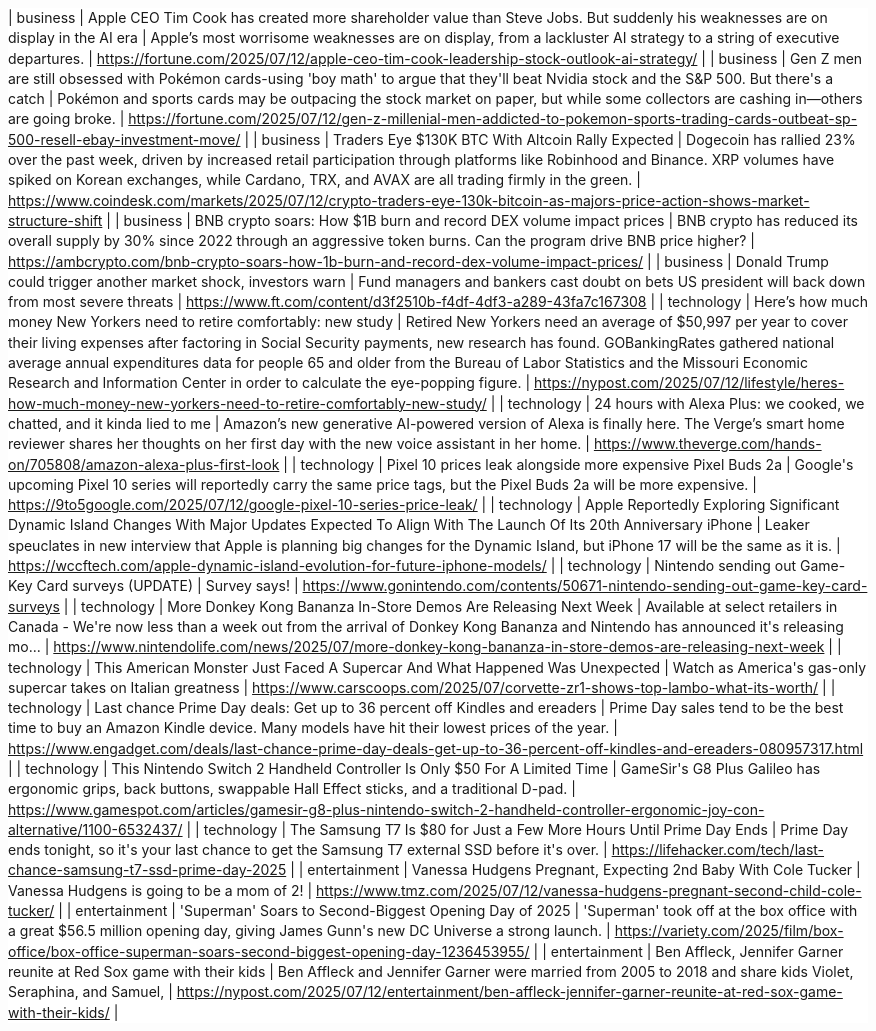 | business | Apple CEO Tim Cook has created more shareholder value than Steve Jobs. But suddenly his weaknesses are on display in the AI era | Apple’s most worrisome weaknesses are on display, from a lackluster AI strategy to a string of executive departures. | https://fortune.com/2025/07/12/apple-ceo-tim-cook-leadership-stock-outlook-ai-strategy/ |
| business | Gen Z men are still obsessed with Pokémon cards-using 'boy math' to argue that they'll beat Nvidia stock and the S&P 500. But there's a catch | Pokémon and sports cards may be outpacing the stock market on paper, but while some collectors are cashing in—others are going broke. | https://fortune.com/2025/07/12/gen-z-millenial-men-addicted-to-pokemon-sports-trading-cards-outbeat-sp-500-resell-ebay-investment-move/ |
| business | Traders Eye $130K BTC With Altcoin Rally Expected | Dogecoin has rallied 23% over the past week, driven by increased retail participation through platforms like Robinhood and Binance. XRP volumes have spiked on Korean exchanges, while Cardano, TRX, and AVAX are all trading firmly in the green. | https://www.coindesk.com/markets/2025/07/12/crypto-traders-eye-130k-bitcoin-as-majors-price-action-shows-market-structure-shift |
| business | BNB crypto soars: How $1B burn and record DEX volume impact prices | BNB crypto has reduced its overall supply by 30% since 2022 through an aggressive token burns. Can the program drive BNB price higher? | https://ambcrypto.com/bnb-crypto-soars-how-1b-burn-and-record-dex-volume-impact-prices/ |
| business | Donald Trump could trigger another market shock, investors warn | Fund managers and bankers cast doubt on bets US president will back down from most severe threats | https://www.ft.com/content/d3f2510b-f4df-4df3-a289-43fa7c167308 |
| technology | Here’s how much money New Yorkers need to retire comfortably: new study | Retired New Yorkers need an average of $50,997 per year to cover their living expenses after factoring in Social Security payments, new research has found. GOBankingRates gathered national average annual expenditures data for people 65 and older from the Bureau of Labor Statistics and the Missouri Economic Research and Information Center in order to calculate the eye-popping figure. | https://nypost.com/2025/07/12/lifestyle/heres-how-much-money-new-yorkers-need-to-retire-comfortably-new-study/ |
| technology | 24 hours with Alexa Plus: we cooked, we chatted, and it kinda lied to me | Amazon’s new generative AI-powered version of Alexa is finally here. The Verge’s smart home reviewer shares her thoughts on her first day with the new voice assistant in her home. | https://www.theverge.com/hands-on/705808/amazon-alexa-plus-first-look |
| technology | Pixel 10 prices leak alongside more expensive Pixel Buds 2a | Google's upcoming Pixel 10 series will reportedly carry the same price tags, but the Pixel Buds 2a will be more expensive. | https://9to5google.com/2025/07/12/google-pixel-10-series-price-leak/ |
| technology | Apple Reportedly Exploring Significant Dynamic Island Changes With Major Updates Expected To Align With The Launch Of Its 20th Anniversary iPhone | Leaker speuclates in new interview that Apple is planning big changes for the Dynamic Island, but iPhone 17 will be the same as it is. | https://wccftech.com/apple-dynamic-island-evolution-for-future-iphone-models/ |
| technology | Nintendo sending out Game-Key Card surveys (UPDATE) | Survey says! | https://www.gonintendo.com/contents/50671-nintendo-sending-out-game-key-card-surveys |
| technology | More Donkey Kong Bananza In-Store Demos Are Releasing Next Week | Available at select retailers in Canada - We're now less than a week out from the arrival of Donkey Kong Bananza and Nintendo has announced it's releasing mo... | https://www.nintendolife.com/news/2025/07/more-donkey-kong-bananza-in-store-demos-are-releasing-next-week |
| technology | This American Monster Just Faced A Supercar And What Happened Was Unexpected | Watch as America's gas-only supercar takes on Italian greatness | https://www.carscoops.com/2025/07/corvette-zr1-shows-top-lambo-what-its-worth/ |
| technology | Last chance Prime Day deals: Get up to 36 percent off Kindles and ereaders | Prime Day sales tend to be the best time to buy an Amazon Kindle device. Many models have hit their lowest prices of the year. | https://www.engadget.com/deals/last-chance-prime-day-deals-get-up-to-36-percent-off-kindles-and-ereaders-080957317.html |
| technology | This Nintendo Switch 2 Handheld Controller Is Only $50 For A Limited Time | GameSir's G8 Plus Galileo has ergonomic grips, back buttons, swappable Hall Effect sticks, and a traditional D-pad. | https://www.gamespot.com/articles/gamesir-g8-plus-nintendo-switch-2-handheld-controller-ergonomic-joy-con-alternative/1100-6532437/ |
| technology | The Samsung T7 Is $80 for Just a Few More Hours Until Prime Day Ends | Prime Day ends tonight, so it's your last chance to get the Samsung T7 external SSD before it's over. | https://lifehacker.com/tech/last-chance-samsung-t7-ssd-prime-day-2025 |
| entertainment | Vanessa Hudgens Pregnant, Expecting 2nd Baby With Cole Tucker | Vanessa Hudgens is going to be a mom of 2! | https://www.tmz.com/2025/07/12/vanessa-hudgens-pregnant-second-child-cole-tucker/ |
| entertainment | 'Superman' Soars to Second-Biggest Opening Day of 2025 | 'Superman' took off at the box office with a great $56.5 million opening day, giving James Gunn's new DC Universe a strong launch. | https://variety.com/2025/film/box-office/box-office-superman-soars-second-biggest-opening-day-1236453955/ |
| entertainment | Ben Affleck, Jennifer Garner reunite at Red Sox game with their kids | Ben Affleck and Jennifer Garner were married from 2005 to 2018 and share kids Violet, Seraphina, and Samuel, | https://nypost.com/2025/07/12/entertainment/ben-affleck-jennifer-garner-reunite-at-red-sox-game-with-their-kids/ |